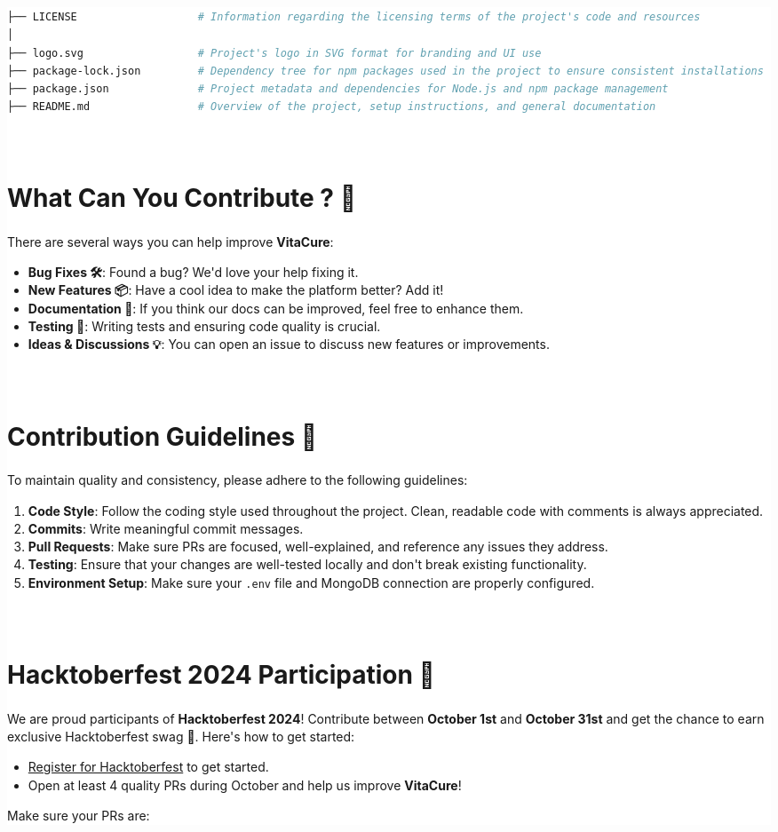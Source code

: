 ```bash
├── LICENSE                   # Information regarding the licensing terms of the project's code and resources
│   
├── logo.svg                  # Project's logo in SVG format for branding and UI use
├── package-lock.json         # Dependency tree for npm packages used in the project to ensure consistent installations
├── package.json              # Project metadata and dependencies for Node.js and npm package management
├── README.md                 # Overview of the project, setup instructions, and general documentation
```

<br>

# What Can You Contribute ? 🌟

There are several ways you can help improve **VitaCure**:

- **Bug Fixes 🛠️**: Found a bug? We'd love your help fixing it.
- **New Features 📦**: Have a cool idea to make the platform better? Add it!
- **Documentation 📜**: If you think our docs can be improved, feel free to enhance them.
- **Testing 🧪**: Writing tests and ensuring code quality is crucial.
- **Ideas & Discussions 💡**: You can open an issue to discuss new features or improvements.

<br>

# Contribution Guidelines 📜

To maintain quality and consistency, please adhere to the following guidelines:

1. **Code Style**: Follow the coding style used throughout the project. Clean, readable code with comments is always appreciated.
2. **Commits**: Write meaningful commit messages.
3. **Pull Requests**: Make sure PRs are focused, well-explained, and reference any issues they address.
4. **Testing**: Ensure that your changes are well-tested locally and don't break existing functionality.
5. **Environment Setup**: Make sure your `.env` file and MongoDB connection are properly configured.

<br>

# Hacktoberfest 2024 Participation 🎉

We are proud participants of **Hacktoberfest 2024**! Contribute between **October 1st** and **October 31st** and get the chance to earn exclusive Hacktoberfest swag 🏅. Here's how to get started:

- [Register for Hacktoberfest](https://hacktoberfest.com) to get started.
- Open at least 4 quality PRs during October and help us improve **VitaCure**!

Make sure your PRs are:
